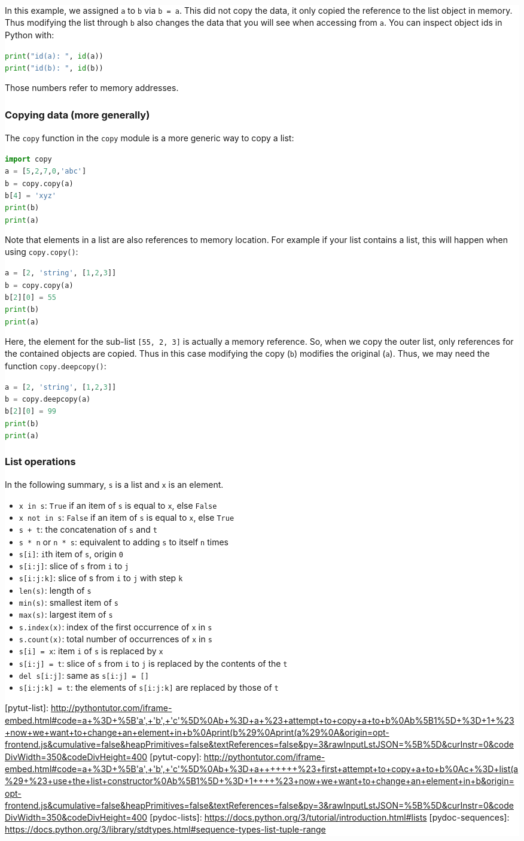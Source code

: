 In this example, we assigned `a` to `b` via `b = a`.  This did not copy the
data, it only copied the reference to the list object in memory.  Thus
modifying the list through `b` also changes the data that you will see when
accessing from `a`.  You can inspect object ids in Python with:

```python
print("id(a): ", id(a))
print("id(b): ", id(b))
```

Those numbers refer to memory addresses.

### Copying data (more generally)

The `copy` function in the `copy` module is a more generic way to copy a list:

```python
import copy
a = [5,2,7,0,'abc']
b = copy.copy(a)
b[4] = 'xyz'
print(b)
print(a)
```

Note that elements in a list are also references to memory location.  For
example if your list contains a list, this will happen when using `copy.copy()`:

```python
a = [2, 'string', [1,2,3]]
b = copy.copy(a)
b[2][0] = 55
print(b)
print(a)
```

Here, the element for the sub-list `[55, 2, 3]` is actually a memory reference.
So, when we copy the outer list, only references for the contained objects are
copied.  Thus in this case modifying the copy (`b`) modifies the original
(`a`).  Thus, we may need the function `copy.deepcopy()`:

```python
a = [2, 'string', [1,2,3]]
b = copy.deepcopy(a)
b[2][0] = 99
print(b)
print(a)
```

### List operations

In the following summary, `s` is a list and `x` is an element.

* `x in s`: `True` if an item of `s` is equal to `x`, else `False`
* `x not in s`: `False` if an item of `s` is equal to `x`, else `True`
* `s + t`: the concatenation of `s` and `t`
* `s * n` or `n * s`: equivalent to adding `s` to itself `n` times
* `s[i]`: `i`th item of `s`, origin `0`
* `s[i:j]`: slice of `s` from `i` to `j`
* `s[i:j:k]`: slice of s from `i` to `j` with step `k`
* `len(s)`: length of `s`
* `min(s)`: smallest item of `s`
* `max(s)`: largest item of `s`
* `s.index(x)`: index of the first occurrence of `x` in `s`
* `s.count(x)`: total number of occurrences of `x` in `s`
* `s[i] = x`: item `i` of `s` is replaced by `x`
* `s[i:j] = t`: slice of `s` from `i` to `j` is replaced by the contents of the `t`
* `del s[i:j]`: same as `s[i:j] = []`
* `s[i:j:k] = t`: the elements of `s[i:j:k]` are replaced by those of `t`

[pytut-list]: http://pythontutor.com/iframe-embed.html#code=a+%3D+%5B'a',+'b',+'c'%5D%0Ab+%3D+a+%23+attempt+to+copy+a+to+b%0Ab%5B1%5D+%3D+1+%23+now+we+want+to+change+an+element+in+b%0Aprint(b%29%0Aprint(a%29%0A&origin=opt-frontend.js&cumulative=false&heapPrimitives=false&textReferences=false&py=3&rawInputLstJSON=%5B%5D&curInstr=0&codeDivWidth=350&codeDivHeight=400
[pytut-copy]: http://pythontutor.com/iframe-embed.html#code=a+%3D+%5B'a',+'b',+'c'%5D%0Ab+%3D+a+++++++%23+first+attempt+to+copy+a+to+b%0Ac+%3D+list(a%29+%23+use+the+list+constructor%0Ab%5B1%5D+%3D+1++++%23+now+we+want+to+change+an+element+in+b&origin=opt-frontend.js&cumulative=false&heapPrimitives=false&textReferences=false&py=3&rawInputLstJSON=%5B%5D&curInstr=0&codeDivWidth=350&codeDivHeight=400
[pydoc-lists]: https://docs.python.org/3/tutorial/introduction.html#lists
[pydoc-sequences]: https://docs.python.org/3/library/stdtypes.html#sequence-types-list-tuple-range